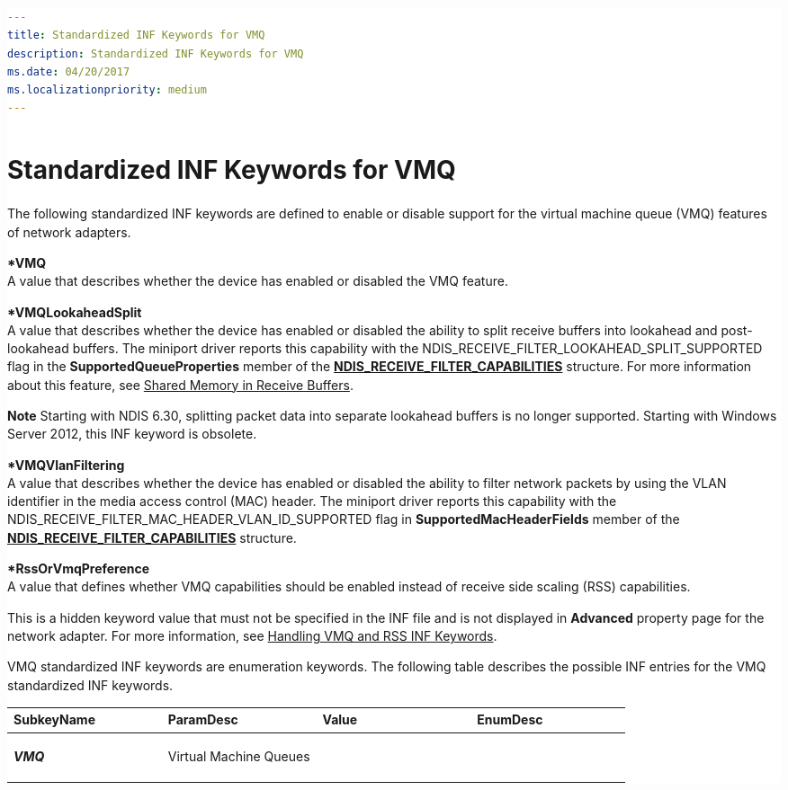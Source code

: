 ```yaml
---
title: Standardized INF Keywords for VMQ
description: Standardized INF Keywords for VMQ
ms.date: 04/20/2017
ms.localizationpriority: medium
---
```


# Standardized INF Keywords for VMQ


The following standardized INF keywords are defined to enable or disable support for the virtual machine queue (VMQ) features of network adapters.

<a href="" id="-vmq"></a>**\*VMQ**  
A value that describes whether the device has enabled or disabled the VMQ feature.

<a href="" id="-vmqlookaheadsplit"></a>**\*VMQLookaheadSplit**  
A value that describes whether the device has enabled or disabled the ability to split receive buffers into lookahead and post-lookahead buffers. The miniport driver reports this capability with the NDIS\_RECEIVE\_FILTER\_LOOKAHEAD\_SPLIT\_SUPPORTED flag in the **SupportedQueueProperties** member of the [**NDIS\_RECEIVE\_FILTER\_CAPABILITIES**](/windows-hardware/drivers/ddi/ntddndis/ns-ntddndis-_ndis_receive_filter_capabilities) structure. For more information about this feature, see [Shared Memory in Receive Buffers](shared-memory-in-receive-buffers.md).

**Note**  Starting with NDIS 6.30, splitting packet data into separate lookahead buffers is no longer supported. Starting with Windows Server 2012, this INF keyword is obsolete.



<a href="" id="-vmqvlanfiltering"></a>**\*VMQVlanFiltering**  
A value that describes whether the device has enabled or disabled the ability to filter network packets by using the VLAN identifier in the media access control (MAC) header. The miniport driver reports this capability with the NDIS\_RECEIVE\_FILTER\_MAC\_HEADER\_VLAN\_ID\_SUPPORTED flag in **SupportedMacHeaderFields** member of the [**NDIS\_RECEIVE\_FILTER\_CAPABILITIES**](/windows-hardware/drivers/ddi/ntddndis/ns-ntddndis-_ndis_receive_filter_capabilities) structure.

<a href="" id="-rssorvmqpreference"></a>**\*RssOrVmqPreference**  
A value that defines whether VMQ capabilities should be enabled instead of receive side scaling (RSS) capabilities.

This is a hidden keyword value that must not be specified in the INF file and is not displayed in **Advanced** property page for the network adapter. For more information, see [Handling VMQ and RSS INF Keywords](#vmq-rss).

VMQ standardized INF keywords are enumeration keywords. The following table describes the possible INF entries for the VMQ standardized INF keywords.

<table>
<colgroup>
<col width="25%" />
<col width="25%" />
<col width="25%" />
<col width="25%" />
</colgroup>
<thead>
<tr class="header">
<th align="left">SubkeyName</th>
<th align="left">ParamDesc</th>
<th align="left">Value</th>
<th align="left">EnumDesc</th>
</tr>
</thead>
<tbody>
<tr class="odd">
<td align="left"><p><strong><em>VMQ</strong></p></td>
<td align="left"><p>Virtual Machine Queues</p></td>